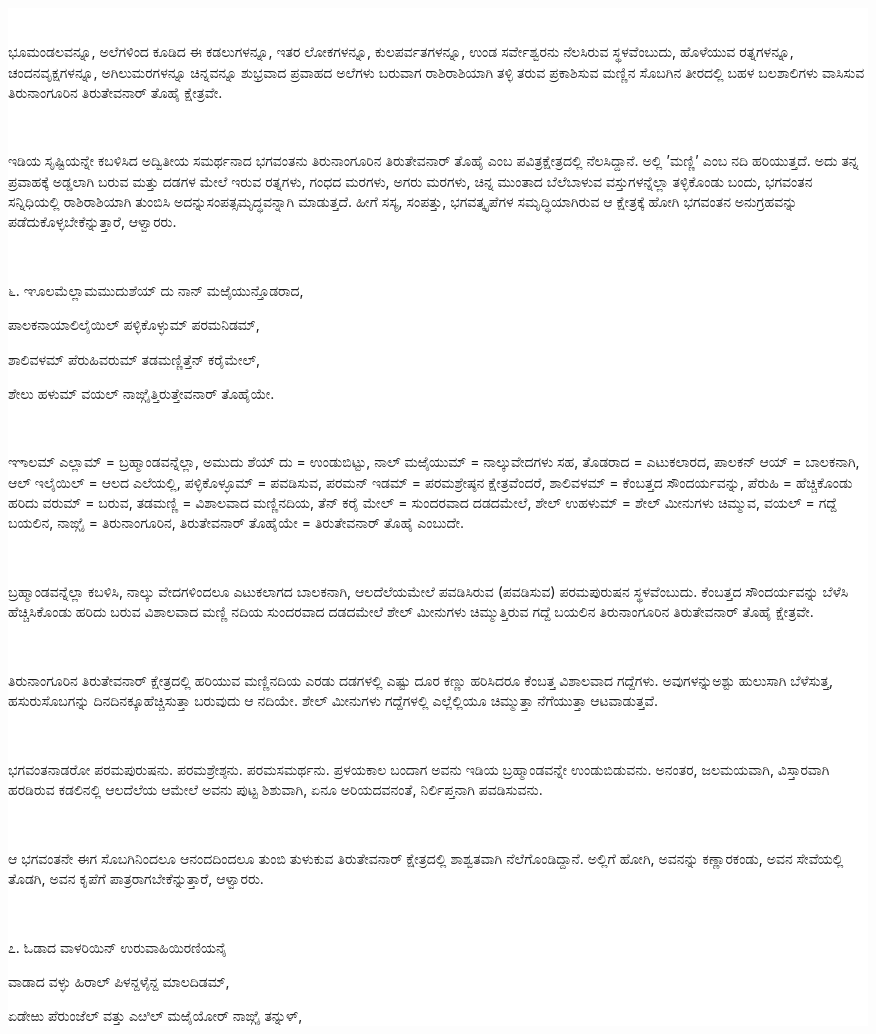  

ಭೂಮಂಡಲವನ್ನೂ, ಅಲೆಗಳಿಂದ ಕೂಡಿದ ಈ ಕಡಲುಗಳನ್ನೂ, ಇತರ ಲೋಕಗಳನ್ನೂ, ಕುಲಪರ್ವತಗಳನ್ನೂ, ಉಂಡ ಸರ್ವೇಶ್ವರನು ನೆಲಸಿರುವ ಸ್ಥಳವೆಂಬುದು, ಹೊಳೆಯುವ ರತ್ನಗಳನ್ನೂ, ಚಂದನವೃಕ್ಷಗಳನ್ನೂ, ಅಗಿಲುಮರಗಳನ್ನೂ ಚಿನ್ನವನ್ನೂ ಶುಭ್ರವಾದ ಪ್ರವಾಹದ ಅಲೆಗಳು ಬರುವಾಗ ರಾಶಿರಾಶಿಯಾಗಿ ತಳ್ಳಿ ತರುವ ಪ್ರಕಾಶಿಸುವ ಮಣ್ಣಿನ ಸೊಬಗಿನ ತೀರದಲ್ಲಿ ಬಹಳ ಬಲಶಾಲಿಗಳು ವಾಸಿಸುವ ತಿರುನಾಂಗೂರಿನ ತಿರುತೇವನಾರ್ ತೊಹೈ ಕ್ಷೇತ್ರವೇ. 

 

ಇಡಿಯ ಸೃಷ್ಟಿಯನ್ನೇ ಕಬಳಿಸಿದ ಅದ್ವಿತೀಯ ಸಮರ್ಥನಾದ ಭಗವಂತನು ತಿರುನಾಂಗೂರಿನ ತಿರುತೇವನಾರ್ ತೊಹೈ ಎಂಬ ಪವಿತ್ರಕ್ಷೇತ್ರದಲ್ಲಿ ನೆಲಸಿದ್ದಾನೆ. ಅಲ್ಲಿ ’ಮಣ್ಣಿ’ ಎಂಬ ನದಿ ಹರಿಯುತ್ತದೆ. ಅದು ತನ್ನ ಪ್ರವಾಹಕ್ಕೆ ಅಡ್ಡಲಾಗಿ ಬರುವ ಮತ್ತು ದಡಗಳ ಮೇಲೆ ಇರುವ ರತ್ನಗಳು, ಗಂಧದ ಮರಗಳು, ಅಗರು ಮರಗಳು, ಚಿನ್ನ ಮುಂತಾದ ಬೆಲೆಬಾಳುವ ವಸ್ತುಗಳನ್ನೆಲ್ಲಾ ತಳ್ಳಿಕೊಂಡು ಬಂದು, ಭಗವಂತನ ಸನ್ನಿಧಿಯಲ್ಲಿ ರಾಶಿರಾಶಿಯಾಗಿ ತುಂಬಿಸಿ ಅದನ್ನುಸಂಪತ್ಸಮೃದ್ಧವನ್ನಾಗಿ ಮಾಡುತ್ತದೆ. ಹೀಗೆ ಸಸ್ಯ, ಸಂಪತ್ತು, ಭಗವತ್ಕೃಪೆಗಳ ಸಮೃದ್ಧಿಯಾಗಿರುವ ಆ ಕ್ಷೇತ್ರಕ್ಕೆ ಹೋಗಿ ಭಗವಂತನ ಅನುಗ್ರಹವನ್ನು ಪಡೆದುಕೊಳ್ಳಬೇಕೆನ್ನುತ್ತಾರೆ, ಆಳ್ವಾರರು.

 

೬. ಞೂಲಮೆಲ್ಲಾಮಮುದುಶೆಯ್ ದು ನಾನ್ ಮಱೈಯುನ್ತೊಡರಾದ,

ಪಾಲಕನಾಯಾಲಿಲೈಯಿಲ್ ಪಳ್ಳಿಕೊಳ್ಳುಮ್ ಪರಮನಿಡಮ್,

ಶಾಲಿವಳಮ್ ಪೆರುಹಿವರುಮ್ ತಡಮಣ್ಣಿತ್ತೆನ್ ಕರೈಮೇಲ್,

ಶೇಲು ಹಳುಮ್ ವಯಲ್ ನಾಙ್ಗೈತ್ತಿರುತ್ತೇವನಾರ್ ತೊಹೈಯೇ. 

 

ಞಾಲಮ್ ಎಲ್ಲಾಮ್ = ಬ್ರಹ್ಮಾಂಡವನ್ನೆಲ್ಲಾ, ಅಮುದು ಶೆಯ್ ದು = ಉಂಡುಬಿಟ್ಟು, ನಾಲ್ ಮಱೈಯುಮ್ = ನಾಲ್ಕುವೇದಗಳು ಸಹ, ತೊಡರಾದ = ಎಟುಕಲಾರದ, ಪಾಲಕನ್ ಆಯ್ = ಬಾಲಕನಾಗಿ, ಆಲ್ ಇಲೈಯಿಲ್ = ಆಲದ ಎಲೆಯಲ್ಲಿ, ಪಳ್ಳಿಕೊಳ್ಳೂಮ್ = ಪವಡಿಸುವ, ಪರಮನ್ ಇಡಮ್ = ಪರಮಶ್ರೇಷ್ಠನ ಕ್ಷೇತ್ರವೆಂದರೆ, ಶಾಲಿವಳಮ್ = ಕೆಂಬತ್ತದ ಸೌಂದರ್ಯವನ್ನು, ಪೆರುಹಿ = ಹೆಚ್ಚಿಕೊಂಡು ಹರಿದು ವರುಮ್ = ಬರುವ, ತಡಮಣ್ಣಿ = ವಿಶಾಲವಾದ ಮಣ್ಣಿನದಿಯ, ತೆನ್ ಕರೈ ಮೇಲ್ = ಸುಂದರವಾದ ದಡದಮೇಲೆ, ಶೇಲ್ ಉಹಳುಮ್ = ಶೇಲ್ ಮೀನುಗಳು ಚಿಮ್ಮುವ, ವಯಲ್ = ಗದ್ದೆ ಬಯಲಿನ, ನಾಙ್ಗೈ = ತಿರುನಾಂಗೂರಿನ, ತಿರುತೇವನಾರ್ ತೊಹೈಯೇ = ತಿರುತೇವನಾರ್ ತೊಹೈ ಎಂಬುದೇ. 

 

ಬ್ರಹ್ಮಾಂಡವನ್ನೆಲ್ಲಾ ಕಬಳಿಸಿ, ನಾಲ್ಕು ವೇದಗಳಿಂದಲೂ ಎಟುಕಲಾಗದ ಬಾಲಕನಾಗಿ, ಆಲದೆಲೆಯಮೇಲೆ ಪವಡಿಸಿರುವ \(ಪವಡಿಸುವ\) ಪರಮಪುರುಷನ ಸ್ಥಳವೆಂಬುದು. ಕೆಂಬತ್ತದ ಸೌಂದರ್ಯವನ್ನು ಬೆಳೆಸಿ ಹೆಚ್ಚಿಸಿಕೊಂಡು ಹರಿದು ಬರುವ ವಿಶಾಲವಾದ ಮಣ್ಣಿ ನದಿಯ ಸುಂದರವಾದ ದಡದಮೇಲೆ ಶೇಲ್ ಮೀನುಗಳು ಚಿಮ್ಮುತ್ತಿರುವ ಗದ್ದೆ ಬಯಲಿನ ತಿರುನಾಂಗೂರಿನ ತಿರುತೇವನಾರ್ ತೊಹೈ ಕ್ಷೇತ್ರವೇ. 

 

ತಿರುನಾಂಗೂರಿನ ತಿರುತೇವನಾರ್ ಕ್ಷೇತ್ರದಲ್ಲಿ ಹರಿಯುವ ಮಣ್ಣಿನದಿಯ ಎರಡು ದಡಗಳಲ್ಲಿ ಎಷ್ಟು ದೂರ ಕಣ್ಣು ಹರಿಸಿದರೂ ಕೆಂಬತ್ತ ವಿಶಾಲವಾದ ಗದ್ದೆಗಳು. ಅವುಗಳನ್ನುಅಶ್ಟು ಹುಲುಸಾಗಿ ಬೆಳೆಸುತ್ತ, ಹಸುರುಸೊಬಗನ್ನು ದಿನದಿನಕ್ಕೂಹೆಚ್ಚಿಸುತ್ತಾ ಬರುವುದು ಆ ನದಿಯೇ. ಶೇಲ್ ಮೀನುಗಳು ಗದ್ದೆಗಳಲ್ಲಿ ಎಲ್ಲೆಲ್ಲಿಯೂ ಚಿಮ್ಮುತ್ತಾ ನೆಗೆಯುತ್ತಾ ಆಟವಾಡುತ್ತವೆ. 

 

ಭಗವಂತನಾಡರೋ ಪರಮಪುರುಷನು. ಪರಮಶ್ರೇಶ್ಠನು. ಪರಮಸಮರ್ಥನು. ಪ್ರಳಯಕಾಲ ಬಂದಾಗ ಅವನು ಇಡಿಯ ಬ್ರಹ್ಮಾಂಡವನ್ನೇ ಉಂಡುಬಿಡುವನು. ಅನಂತರ, ಜಲಮಯವಾಗಿ, ವಿಸ್ತಾರವಾಗಿ ಹರಡಿರುವ ಕಡಲಿನಲ್ಲಿ ಆಲದೆಲೆಯ ಆಮೇಲೆ ಅವನು ಪುಟ್ಟ ಶಿಶುವಾಗಿ, ಏನೂ ಅರಿಯದವನಂತೆ, ನಿರ್ಲಿಪ್ತನಾಗಿ ಪವಡಿಸುವನು. 

 

ಆ ಭಗವಂತನೇ ಈಗ ಸೊಬಗಿನಿಂದಲೂ ಆನಂದದಿಂದಲೂ ತುಂಬಿ ತುಳುಕುವ ತಿರುತೇವನಾರ್ ಕ್ಷೇತ್ರದಲ್ಲಿ ಶಾಶ್ವತವಾಗಿ ನೆಲೆಗೊಂಡಿದ್ದಾನೆ. ಅಲ್ಲಿಗೆ ಹೋಗಿ, ಅವನನ್ನು ಕಣ್ಣಾರಕಂಡು, ಅವನ ಸೇವೆಯಲ್ಲಿ ತೊಡಗಿ, ಅವನ ಕೃಪೆಗೆ ಪಾತ್ರರಾಗಬೇಕೆನ್ನುತ್ತಾರೆ, ಆಳ್ವಾರರು.

 

೭. ಓಡಾದ ವಾಳರಿಯಿನ್ ಉರುವಾಹಿಯಿರಣಿಯನೈ

ವಾಡಾದ ವಳ್ಳು ಹಿರಾಲ್ ಪಿಳನ್ದಳೈನ್ದ ಮಾಲದಿಡಮ್,

ಏಡೇಱು ಪೆರುಂಜೆಲ್ ವತ್ತು ಎೞಿಲ್ ಮಱೈಯೋರ್ ನಾಙ್ಗೈ ತನ್ನುಳ್,
